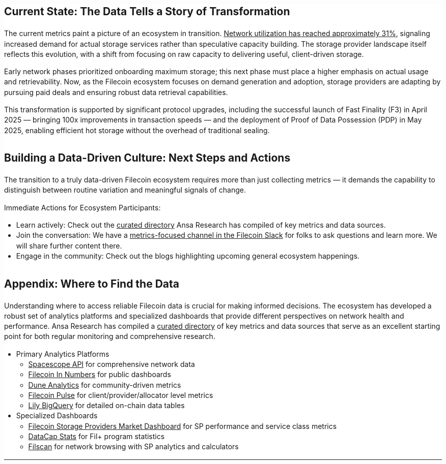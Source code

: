 ## Current State: The Data Tells a Story of Transformation

The current metrics paint a picture of an ecosystem in transition. [Network utilization has reached approximately 31%](https://numbers.filecoindataportal.xyz), signaling increased demand for actual storage services rather than speculative capacity building. The storage provider landscape itself reflects this evolution, with a shift from focusing on raw capacity to delivering useful, client-driven storage. 

Early network phases prioritized onboarding maximum storage; this next phase must place a higher emphasis on actual usage and retrievability. Now, as the Filecoin ecosystem focuses on demand generation and adoption, storage providers are adapting by pursuing paid deals and ensuring robust data retrieval capabilities.

This transformation is supported by significant protocol upgrades, including the successful launch of Fast Finality (F3) in April 2025 –– bringing 100x improvements in transaction speeds –– and the deployment of Proof of Data Possession (PDP) in May 2025, enabling efficient hot storage without the overhead of traditional sealing.

## Building a Data-Driven Culture: Next Steps and Actions

The transition to a truly data-driven Filecoin ecosystem requires more than just collecting metrics — it demands the capability to distinguish between routine variation and meaningful signals of change.

Immediate Actions for Ecosystem Participants:

- Learn actively: Check out the [curated directory](https://filecointldr.io/filecoin-data-directory) Ansa Research has compiled of key metrics and data sources.
- Join the conversation: We have a [metrics-focused channel in the Filecoin Slack](https://filecoinproject.slack.com/archives/C03Q3K96BQU) for folks to ask questions and learn more. We will share further content there. 
- Engage in the community: Check out the blogs highlighting upcoming general ecosystem happenings. 

## Appendix: Where to Find the Data

Understanding where to access reliable Filecoin data is crucial for making informed decisions. The ecosystem has developed a robust set of analytics platforms and specialized dashboards that provide different perspectives on network health and performance. Ansa Research has compiled a [curated directory](https://filecointldr.io/filecoin-data-directory) of key metrics and data sources that serve as an excellent starting point for both regular monitoring and comprehensive research. 

- Primary Analytics Platforms  
  - [Spacescope API](https://docs.spacescope.io/) for comprehensive network data
  - [Filecoin In Numbers](https://numbers.filecoindataportal.xyz/) for public dashboards 
  - [Dune Analytics](https://dune.com/kalen/filecoin-daily-metrics) for community-driven metrics
  - [Filecoin Pulse](https://pulse.filecoindataportal.xyz/) for client/provider/allocator level metrics 
  - [Lily BigQuery](https://lilium.sh/) for detailed on-chain data tables
- Specialized Dashboards 
  - [Filecoin Storage Providers Market Dashboard](https://filecoin-project.github.io/filecoin-storage-providers-market/) for SP performance and service class metrics
  - [DataCap Stats](https://datacapstats.io/) for Fil+ program statistics 
  - [Filscan](https://filscan.io/en/) for network browsing with SP analytics and calculators

---